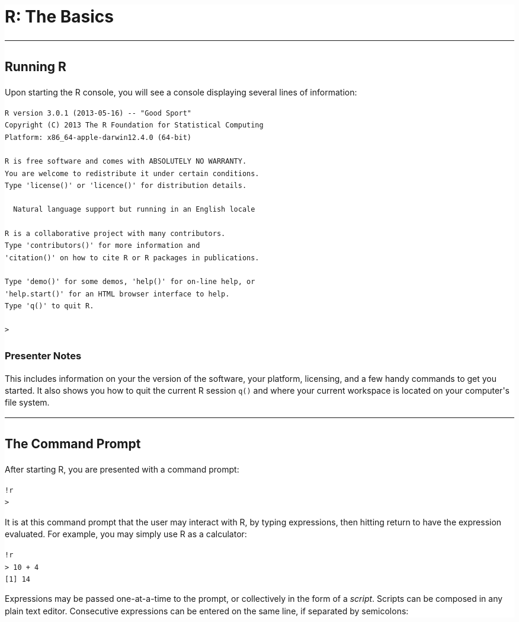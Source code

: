 # R: The Basics


---

## Running R

Upon starting the R  console, you will see a console displaying several lines of
information:

    R version 3.0.1 (2013-05-16) -- "Good Sport"
    Copyright (C) 2013 The R Foundation for Statistical Computing
    Platform: x86_64-apple-darwin12.4.0 (64-bit)

    R is free software and comes with ABSOLUTELY NO WARRANTY.
    You are welcome to redistribute it under certain conditions.
    Type 'license()' or 'licence()' for distribution details.

      Natural language support but running in an English locale

    R is a collaborative project with many contributors.
    Type 'contributors()' for more information and
    'citation()' on how to cite R or R packages in publications.

    Type 'demo()' for some demos, 'help()' for on-line help, or
    'help.start()' for an HTML browser interface to help.
    Type 'q()' to quit R.

    >

### Presenter Notes

This includes information on your the version of the software, your
platform, licensing, and a few handy commands to get you started. It
also shows you how to quit the current R session `q()` and where your
current workspace is located on your computer's file system.

---

## The Command Prompt

After starting R, you are presented with a command prompt:

    !r
    >

It is at this command prompt that the user may interact with R, by
typing expressions, then hitting return to have the expression
evaluated. For example, you may simply use R as a calculator:

    !r
    > 10 + 4
    [1] 14

Expressions may be passed one-at-a-time to the prompt, or collectively
in the form of a *script*. Scripts can be composed in any plain text
editor. Consecutive expressions can be entered on the same line, if
separated by semicolons:
